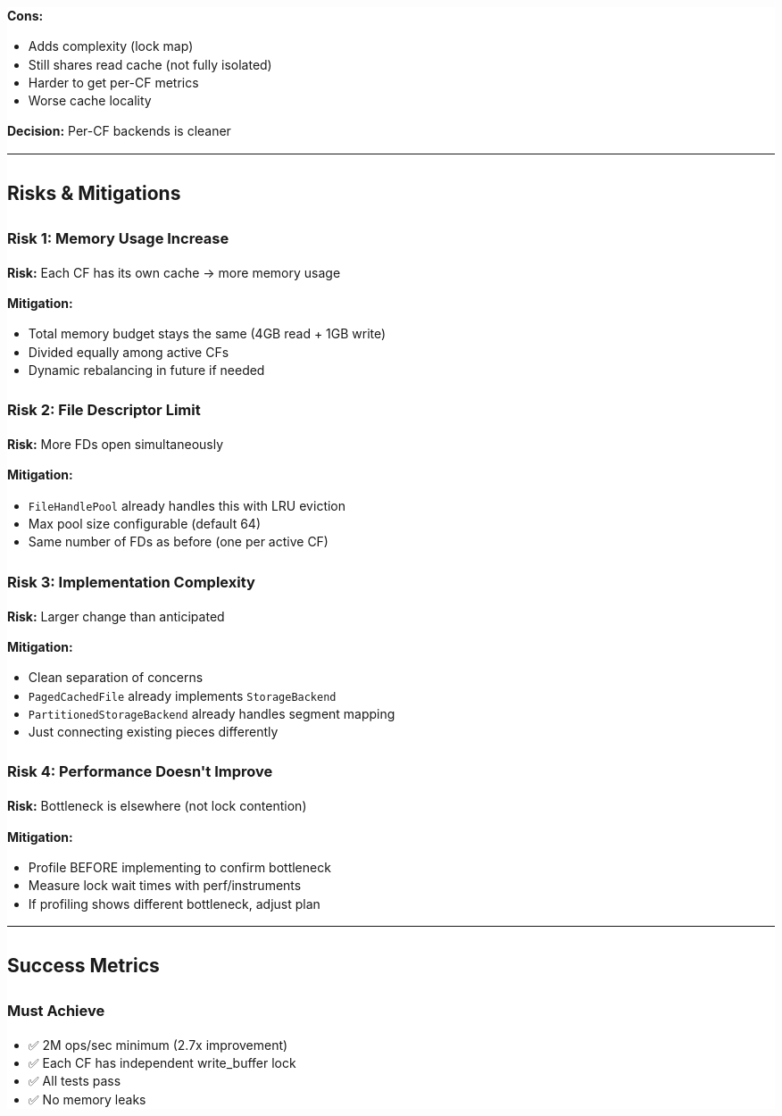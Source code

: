 **Cons:**
- Adds complexity (lock map)
- Still shares read cache (not fully isolated)
- Harder to get per-CF metrics
- Worse cache locality

**Decision:** Per-CF backends is cleaner

---

## Risks & Mitigations

### Risk 1: Memory Usage Increase

**Risk:** Each CF has its own cache → more memory usage

**Mitigation:**
- Total memory budget stays the same (4GB read + 1GB write)
- Divided equally among active CFs
- Dynamic rebalancing in future if needed

### Risk 2: File Descriptor Limit

**Risk:** More FDs open simultaneously

**Mitigation:**
- `FileHandlePool` already handles this with LRU eviction
- Max pool size configurable (default 64)
- Same number of FDs as before (one per active CF)

### Risk 3: Implementation Complexity

**Risk:** Larger change than anticipated

**Mitigation:**
- Clean separation of concerns
- `PagedCachedFile` already implements `StorageBackend`
- `PartitionedStorageBackend` already handles segment mapping
- Just connecting existing pieces differently

### Risk 4: Performance Doesn't Improve

**Risk:** Bottleneck is elsewhere (not lock contention)

**Mitigation:**
- Profile BEFORE implementing to confirm bottleneck
- Measure lock wait times with perf/instruments
- If profiling shows different bottleneck, adjust plan

---

## Success Metrics

### Must Achieve
- ✅ 2M ops/sec minimum (2.7x improvement)
- ✅ Each CF has independent write_buffer lock
- ✅ All tests pass
- ✅ No memory leaks
